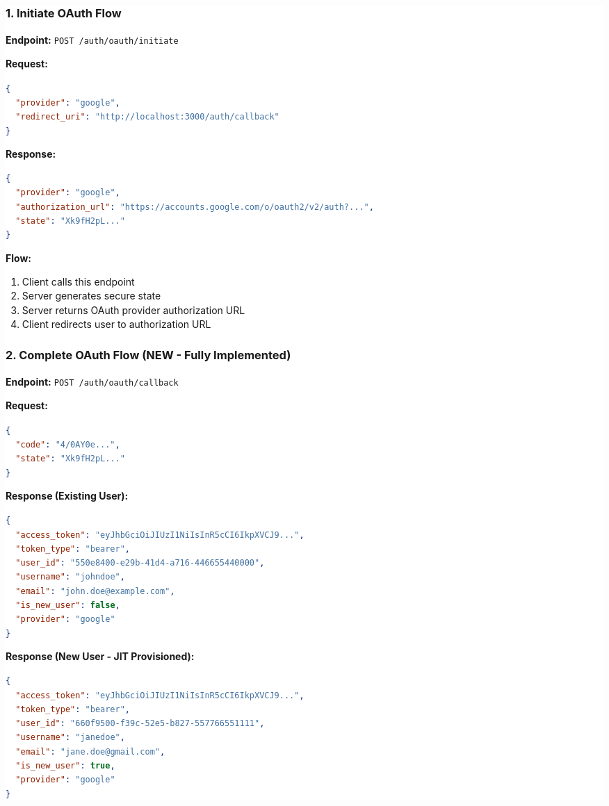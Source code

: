 ### 1. Initiate OAuth Flow

**Endpoint:** `POST /auth/oauth/initiate`

**Request:**
```json
{
  "provider": "google",
  "redirect_uri": "http://localhost:3000/auth/callback"
}
```

**Response:**
```json
{
  "provider": "google",
  "authorization_url": "https://accounts.google.com/o/oauth2/v2/auth?...",
  "state": "Xk9fH2pL..."
}
```

**Flow:**
1. Client calls this endpoint
2. Server generates secure state
3. Server returns OAuth provider authorization URL
4. Client redirects user to authorization URL

### 2. Complete OAuth Flow (NEW - Fully Implemented)

**Endpoint:** `POST /auth/oauth/callback`

**Request:**
```json
{
  "code": "4/0AY0e...",
  "state": "Xk9fH2pL..."
}
```

**Response (Existing User):**
```json
{
  "access_token": "eyJhbGciOiJIUzI1NiIsInR5cCI6IkpXVCJ9...",
  "token_type": "bearer",
  "user_id": "550e8400-e29b-41d4-a716-446655440000",
  "username": "johndoe",
  "email": "john.doe@example.com",
  "is_new_user": false,
  "provider": "google"
}
```

**Response (New User - JIT Provisioned):**
```json
{
  "access_token": "eyJhbGciOiJIUzI1NiIsInR5cCI6IkpXVCJ9...",
  "token_type": "bearer",
  "user_id": "660f9500-f39c-52e5-b827-557766551111",
  "username": "janedoe",
  "email": "jane.doe@gmail.com",
  "is_new_user": true,
  "provider": "google"
}
```
